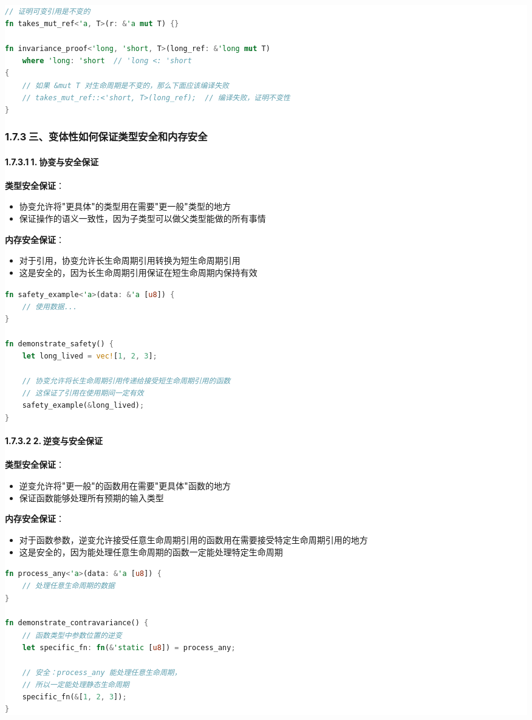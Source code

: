 ```rust
// 证明可变引用是不变的
fn takes_mut_ref<'a, T>(r: &'a mut T) {}

fn invariance_proof<'long, 'short, T>(long_ref: &'long mut T) 
    where 'long: 'short  // 'long <: 'short
{
    // 如果 &mut T 对生命周期是不变的，那么下面应该编译失败
    // takes_mut_ref::<'short, T>(long_ref);  // 编译失败，证明不变性
}
```

### 1.7.3 三、变体性如何保证类型安全和内存安全

#### 1.7.3.1 1. 协变与安全保证

**类型安全保证**：

- 协变允许将"更具体"的类型用在需要"更一般"类型的地方
- 保证操作的语义一致性，因为子类型可以做父类型能做的所有事情

**内存安全保证**：

- 对于引用，协变允许长生命周期引用转换为短生命周期引用
- 这是安全的，因为长生命周期引用保证在短生命周期内保持有效

```rust
fn safety_example<'a>(data: &'a [u8]) {
    // 使用数据...
}

fn demonstrate_safety() {
    let long_lived = vec![1, 2, 3];
    
    // 协变允许将长生命周期引用传递给接受短生命周期引用的函数
    // 这保证了引用在使用期间一定有效
    safety_example(&long_lived);
}
```

#### 1.7.3.2 2. 逆变与安全保证

**类型安全保证**：

- 逆变允许将"更一般"的函数用在需要"更具体"函数的地方
- 保证函数能够处理所有预期的输入类型

**内存安全保证**：

- 对于函数参数，逆变允许接受任意生命周期引用的函数用在需要接受特定生命周期引用的地方
- 这是安全的，因为能处理任意生命周期的函数一定能处理特定生命周期

```rust
fn process_any<'a>(data: &'a [u8]) {
    // 处理任意生命周期的数据
}

fn demonstrate_contravariance() {
    // 函数类型中参数位置的逆变
    let specific_fn: fn(&'static [u8]) = process_any;
    
    // 安全：process_any 能处理任意生命周期，
    // 所以一定能处理静态生命周期
    specific_fn(&[1, 2, 3]);
}
```
